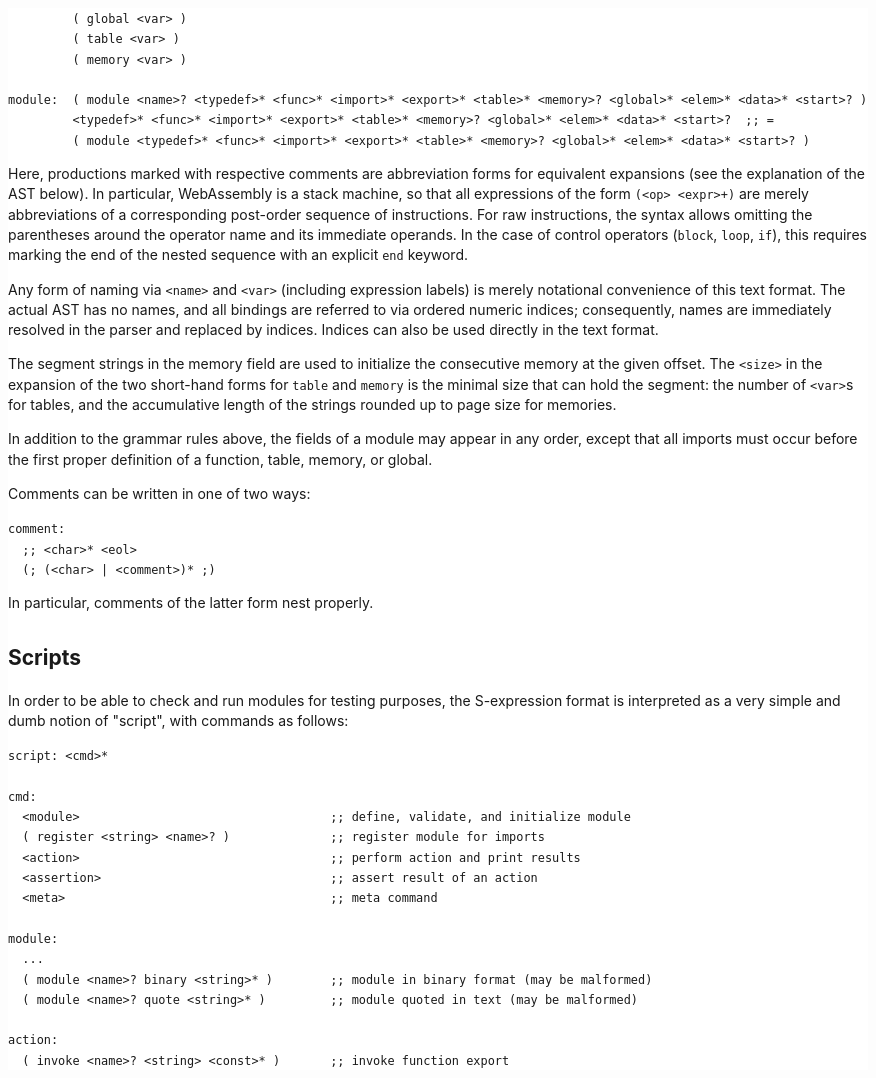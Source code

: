 ```
         ( global <var> )
         ( table <var> )
         ( memory <var> )

module:  ( module <name>? <typedef>* <func>* <import>* <export>* <table>* <memory>? <global>* <elem>* <data>* <start>? )
         <typedef>* <func>* <import>* <export>* <table>* <memory>? <global>* <elem>* <data>* <start>?  ;; =
         ( module <typedef>* <func>* <import>* <export>* <table>* <memory>? <global>* <elem>* <data>* <start>? )
```

Here, productions marked with respective comments are abbreviation forms for equivalent expansions (see the explanation of the AST below).
In particular, WebAssembly is a stack machine, so that all expressions of the form `(<op> <expr>+)` are merely abbreviations of a corresponding post-order sequence of instructions.
For raw instructions, the syntax allows omitting the parentheses around the operator name and its immediate operands. In the case of control operators (`block`, `loop`, `if`), this requires marking the end of the nested sequence with an explicit `end` keyword.

Any form of naming via `<name>` and `<var>` (including expression labels) is merely notational convenience of this text format. The actual AST has no names, and all bindings are referred to via ordered numeric indices; consequently, names are immediately resolved in the parser and replaced by indices. Indices can also be used directly in the text format.

The segment strings in the memory field are used to initialize the consecutive memory at the given offset.
The `<size>` in the expansion of the two short-hand forms for `table` and `memory` is the minimal size that can hold the segment: the number of `<var>`s for tables, and the accumulative length of the strings rounded up to page size for memories.

In addition to the grammar rules above, the fields of a module may appear in any order, except that all imports must occur before the first proper definition of a function, table, memory, or global.

Comments can be written in one of two ways:

```
comment:
  ;; <char>* <eol>
  (; (<char> | <comment>)* ;)
```

In particular, comments of the latter form nest properly.


## Scripts

In order to be able to check and run modules for testing purposes, the S-expression format is interpreted as a very simple and dumb notion of "script", with commands as follows:

```
script: <cmd>*

cmd:
  <module>                                   ;; define, validate, and initialize module
  ( register <string> <name>? )              ;; register module for imports
  <action>                                   ;; perform action and print results
  <assertion>                                ;; assert result of an action
  <meta>                                     ;; meta command

module:
  ...
  ( module <name>? binary <string>* )        ;; module in binary format (may be malformed)
  ( module <name>? quote <string>* )         ;; module quoted in text (may be malformed)

action:
  ( invoke <name>? <string> <const>* )       ;; invoke function export
```